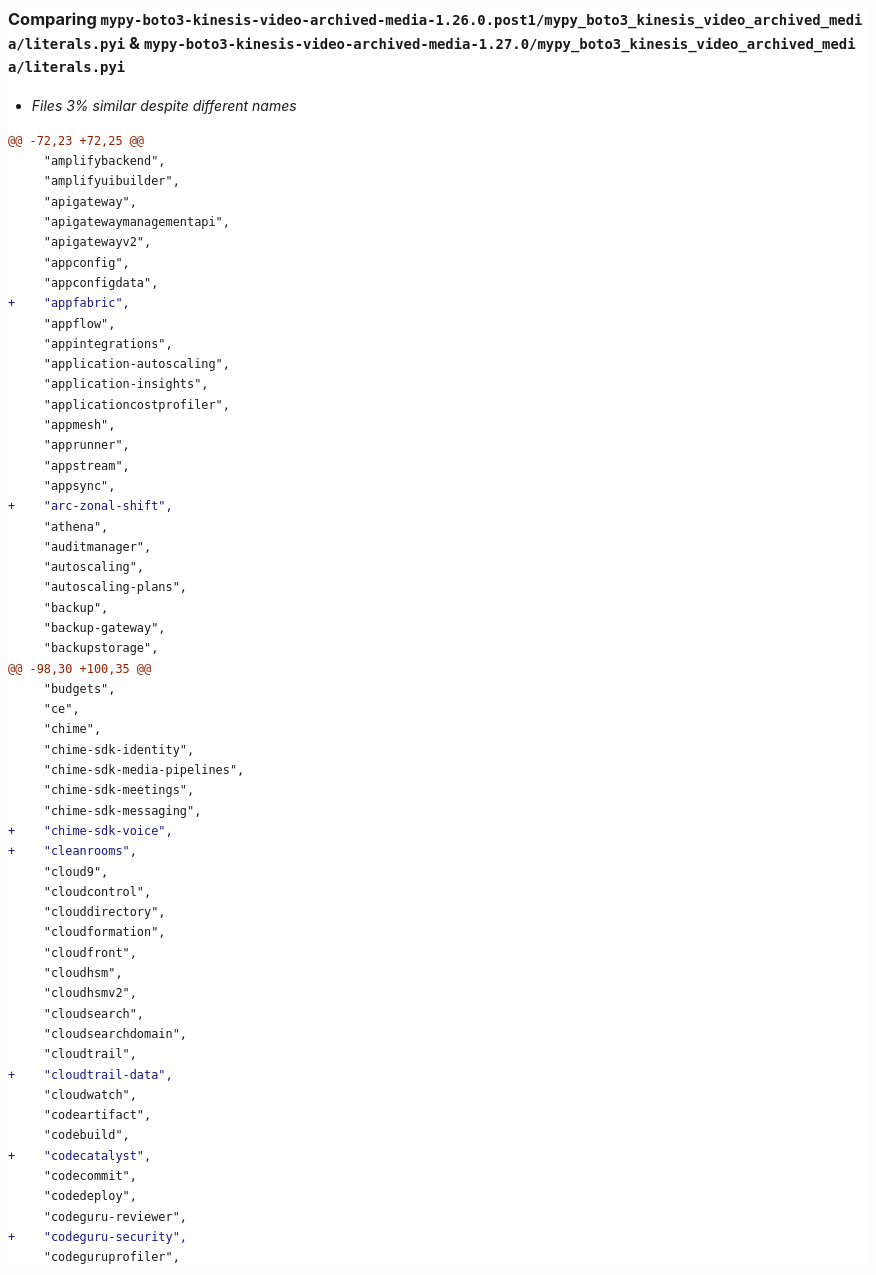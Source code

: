 ### Comparing `mypy-boto3-kinesis-video-archived-media-1.26.0.post1/mypy_boto3_kinesis_video_archived_media/literals.pyi` & `mypy-boto3-kinesis-video-archived-media-1.27.0/mypy_boto3_kinesis_video_archived_media/literals.pyi`

 * *Files 3% similar despite different names*

```diff
@@ -72,23 +72,25 @@
     "amplifybackend",
     "amplifyuibuilder",
     "apigateway",
     "apigatewaymanagementapi",
     "apigatewayv2",
     "appconfig",
     "appconfigdata",
+    "appfabric",
     "appflow",
     "appintegrations",
     "application-autoscaling",
     "application-insights",
     "applicationcostprofiler",
     "appmesh",
     "apprunner",
     "appstream",
     "appsync",
+    "arc-zonal-shift",
     "athena",
     "auditmanager",
     "autoscaling",
     "autoscaling-plans",
     "backup",
     "backup-gateway",
     "backupstorage",
@@ -98,30 +100,35 @@
     "budgets",
     "ce",
     "chime",
     "chime-sdk-identity",
     "chime-sdk-media-pipelines",
     "chime-sdk-meetings",
     "chime-sdk-messaging",
+    "chime-sdk-voice",
+    "cleanrooms",
     "cloud9",
     "cloudcontrol",
     "clouddirectory",
     "cloudformation",
     "cloudfront",
     "cloudhsm",
     "cloudhsmv2",
     "cloudsearch",
     "cloudsearchdomain",
     "cloudtrail",
+    "cloudtrail-data",
     "cloudwatch",
     "codeartifact",
     "codebuild",
+    "codecatalyst",
     "codecommit",
     "codedeploy",
     "codeguru-reviewer",
+    "codeguru-security",
     "codeguruprofiler",
```